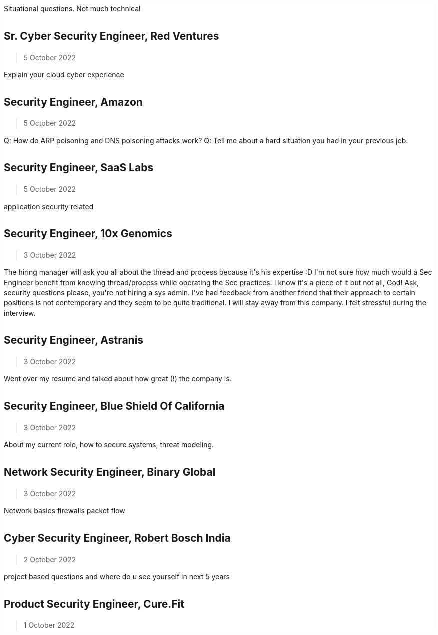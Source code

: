 Situational questions. Not much technical

## Sr. Cyber Security Engineer, Red Ventures
> 5 October 2022

Explain your cloud cyber experience

## Security Engineer, Amazon
> 5 October 2022

Q: How do ARP poisoning and DNS poisoning attacks work? Q: Tell me about a hard situation you had in your previous job.

## Security Engineer, SaaS Labs
> 5 October 2022

application security related

## Security Engineer, 10x Genomics
> 3 October 2022

The hiring manager will ask you all about the thread and process because it's his expertise :D I'm not sure how much would a Sec Engineer benefit from knowing thread/process while operating the Sec practices. I know it's a piece of it but not all, God! Ask, security questions please, you're not hiring a sys admin. I've had feedback from another friend that their approach to certain positions is not contemporary and they seem to be quite traditional. I will stay away from this company. I felt stressful during the interview.

## Security Engineer, Astranis
> 3 October 2022

Went over my resume and talked about how great (!) the company is.

## Security Engineer, Blue Shield Of California
> 3 October 2022

About my current role, how to secure systems, threat modeling.

## Network Security Engineer, Binary Global
> 3 October 2022

Network basics firewalls packet flow

## Cyber Security Engineer, Robert Bosch India
> 2 October 2022

project based questions and where do u see yourself in next 5 years

## Product Security Engineer, Cure.Fit
> 1 October 2022
